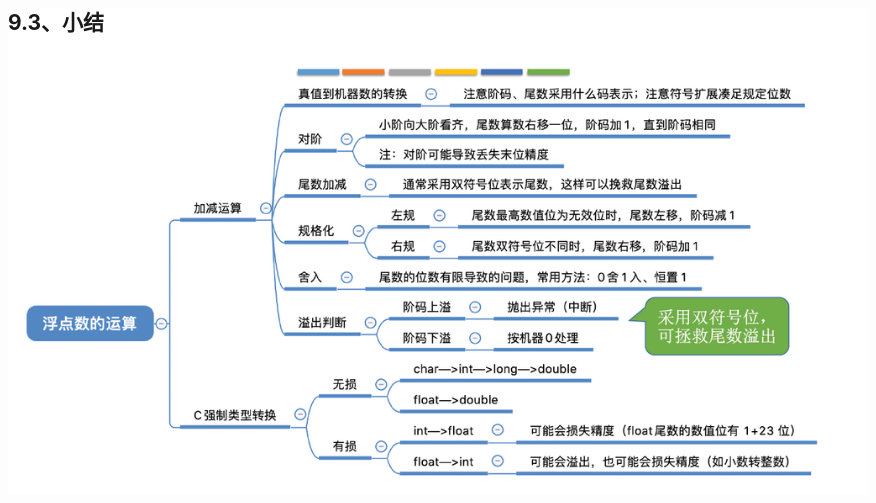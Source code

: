 



## 9.3、小结

![](计组第二章.assets/95.png)





























































